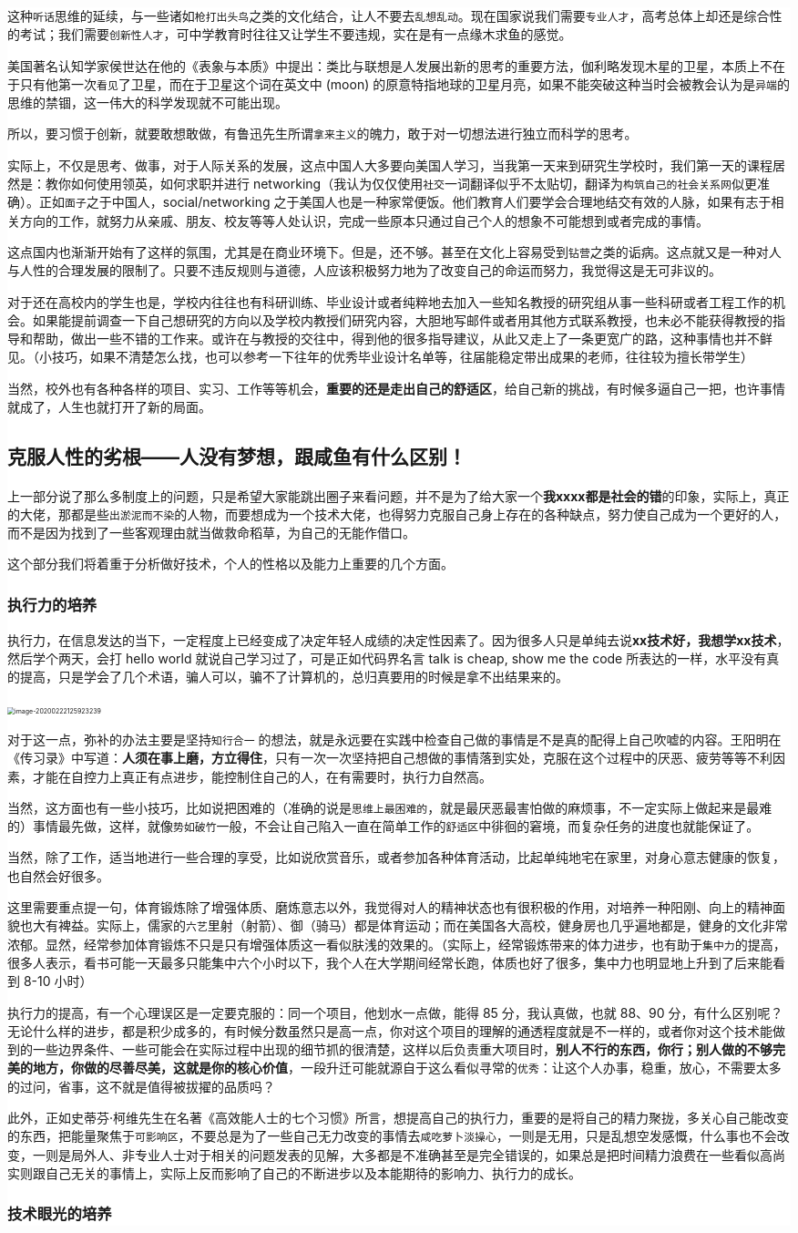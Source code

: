 这种`听话`思维的延续，与一些诸如`枪打出头鸟`之类的文化结合，让人不要去`乱想乱动`。现在国家说我们需要`专业人才`，高考总体上却还是综合性的考试；我们需要`创新性人才`，可中学教育时往往又让学生不要违规，实在是有一点缘木求鱼的感觉。

美国著名认知学家侯世达在他的《表象与本质》中提出：类比与联想是人发展出新的思考的重要方法，伽利略发现木星的卫星，本质上不在于只有他第一次`看见`了卫星，而在于卫星这个词在英文中 (moon) 的原意特指地球的卫星月亮，如果不能突破这种当时会被教会认为是`异端`的思维的禁锢，这一伟大的科学发现就不可能出现。 

所以，要习惯于创新，就要敢想敢做，有鲁迅先生所谓`拿来主义`的魄力，敢于对一切想法进行独立而科学的思考。

实际上，不仅是思考、做事，对于人际关系的发展，这点中国人大多要向美国人学习，当我第一天来到研究生学校时，我们第一天的课程居然是：教你如何使用领英，如何求职并进行 networking（我认为仅仅使用`社交`一词翻译似乎不太贴切，翻译为`构筑自己的社会关系网`似更准确）。正如`面子`之于中国人，social/networking 之于美国人也是一种家常便饭。他们教育人们要学会合理地结交有效的人脉，如果有志于相关方向的工作，就努力从亲戚、朋友、校友等等人处认识，完成一些原本只通过自己个人的想象不可能想到或者完成的事情。

这点国内也渐渐开始有了这样的氛围，尤其是在商业环境下。但是，还不够。甚至在文化上容易受到`钻营`之类的诟病。这点就又是一种对人与人性的合理发展的限制了。只要不违反规则与道德，人应该积极努力地为了改变自己的命运而努力，我觉得这是无可非议的。

对于还在高校内的学生也是，学校内往往也有科研训练、毕业设计或者纯粹地去加入一些知名教授的研究组从事一些科研或者工程工作的机会。如果能提前调查一下自己想研究的方向以及学校内教授们研究内容，大胆地写邮件或者用其他方式联系教授，也未必不能获得教授的指导和帮助，做出一些不错的工作来。或许在与教授的交往中，得到他的很多指导建议，从此又走上了一条更宽广的路，这种事情也并不鲜见。（小技巧，如果不清楚怎么找，也可以参考一下往年的优秀毕业设计名单等，往届能稳定带出成果的老师，往往较为擅长带学生） 

当然，校外也有各种各样的项目、实习、工作等等机会，**重要的还是走出自己的舒适区**，给自己新的挑战，有时候多逼自己一把，也许事情就成了，人生也就打开了新的局面。

## 克服人性的劣根——人没有梦想，跟咸鱼有什么区别！

上一部分说了那么多制度上的问题，只是希望大家能跳出圈子来看问题，并不是为了给大家一个**我xxxx都是社会的错**的印象，实际上，真正的大佬，那都是些`出淤泥而不染`的人物，而要想成为一个技术大佬，也得努力克服自己身上存在的各种缺点，努力使自己成为一个更好的人，而不是因为找到了一些客观理由就当做救命稻草，为自己的无能作借口。

这个部分我们将着重于分析做好技术，个人的性格以及能力上重要的几个方面。

### 执行力的培养

执行力，在信息发达的当下，一定程度上已经变成了决定年轻人成绩的决定性因素了。因为很多人只是单纯去说**xx技术好，我想学xx技术**，然后学个两天，会打 hello world 就说自己学习过了，可是正如代码界名言 talk is cheap, show me the code 所表达的一样，水平没有真的提高，只是学会了几个术语，骗人可以，骗不了计算机的，总归真要用的时候是拿不出结果来的。

<img src="/Users/mr.l/Library/Application Support/typora-user-images/image-20200222125923239.png" alt="image-20200222125923239" style="zoom:50%;" />

对于这一点，弥补的办法主要是坚持`知行合一` 的想法，就是永远要在实践中检查自己做的事情是不是真的配得上自己吹嘘的内容。王阳明在《传习录》中写道：**人须在事上磨，方立得住**，只有一次一次坚持把自己想做的事情落到实处，克服在这个过程中的厌恶、疲劳等等不利因素，才能在自控力上真正有点进步，能控制住自己的人，在有需要时，执行力自然高。

当然，这方面也有一些小技巧，比如说把困难的（准确的说是`思维上最困难的`，就是最厌恶最害怕做的麻烦事，不一定实际上做起来是最难的）事情最先做，这样，就像`势如破竹`一般，不会让自己陷入一直在简单工作的`舒适区`中徘徊的窘境，而复杂任务的进度也就能保证了。 

当然，除了工作，适当地进行一些合理的享受，比如说欣赏音乐，或者参加各种体育活动，比起单纯地宅在家里，对身心意志健康的恢复，也自然会好很多。 

这里需要重点提一句，体育锻炼除了增强体质、磨炼意志以外，我觉得对人的精神状态也有很积极的作用，对培养一种阳刚、向上的精神面貌也大有裨益。实际上，儒家的`六艺`里射（射箭）、御（骑马）都是体育运动；而在美国各大高校，健身房也几乎遍地都是，健身的文化非常浓郁。显然，经常参加体育锻炼不只是只有增强体质这一看似肤浅的效果的。（实际上，经常锻炼带来的体力进步，也有助于`集中力`的提高，很多人表示，看书可能一天最多只能集中六个小时以下，我个人在大学期间经常长跑，体质也好了很多，集中力也明显地上升到了后来能看到 8-10 小时）

执行力的提高，有一个心理误区是一定要克服的：同一个项目，他划水一点做，能得 85 分，我认真做，也就 88、90 分，有什么区别呢？无论什么样的进步，都是积少成多的，有时候分数虽然只是高一点，你对这个项目的理解的通透程度就是不一样的，或者你对这个技术能做到的一些边界条件、一些可能会在实际过程中出现的细节抓的很清楚，这样以后负责重大项目时，**别人不行的东西，你行；别人做的不够完美的地方，你做的尽善尽美，这就是你的核心价值**，一段升迁可能就源自于这么看似寻常的`优秀`：让这个人办事，稳重，放心，不需要太多的过问，省事，这不就是值得被拔擢的品质吗？

此外，正如史蒂芬·柯维先生在名著《高效能人士的七个习惯》所言，想提高自己的执行力，重要的是将自己的精力聚拢，多关心自己能改变的东西，把能量聚焦于`可影响区`，不要总是为了一些自己无力改变的事情去`咸吃萝卜淡操心`，一则是无用，只是乱想空发感慨，什么事也不会改变，一则是局外人、非专业人士对于相关的问题发表的见解，大多都是不准确甚至是完全错误的，如果总是把时间精力浪费在一些看似高尚实则跟自己无关的事情上，实际上反而影响了自己的不断进步以及本能期待的影响力、执行力的成长。

### 技术眼光的培养
